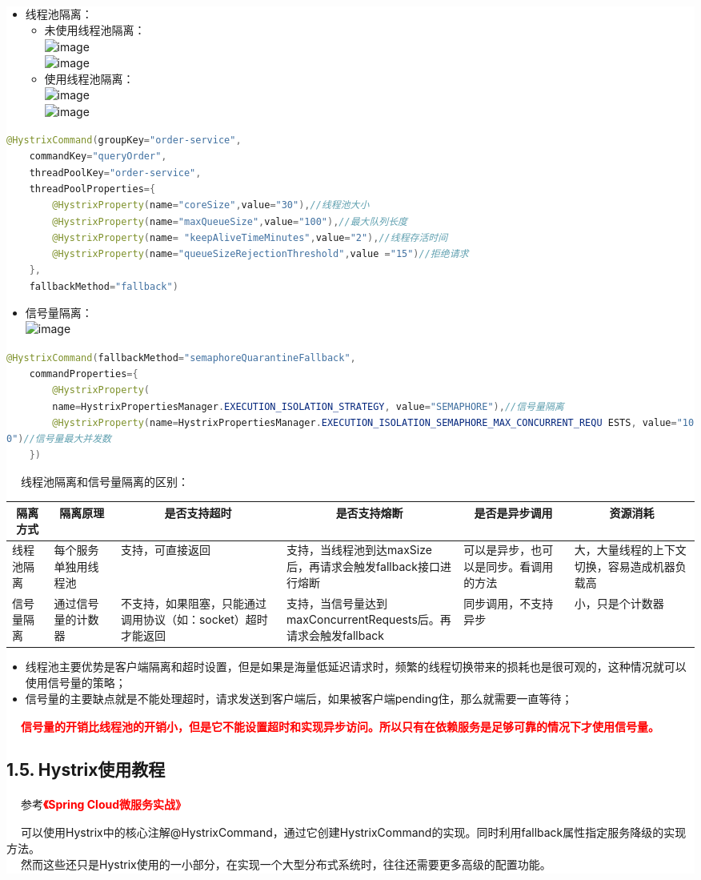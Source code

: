 * 线程池隔离：  
    * 未使用线程池隔离：  
![image](http://182.92.69.8:8081/img/microService/SpringCloudNetflix/cloud-9.png)  
![image](http://182.92.69.8:8081/img/microService/SpringCloudNetflix/cloud-10.png)  
    * 使用线程池隔离：  
![image](http://182.92.69.8:8081/img/microService/SpringCloudNetflix/cloud-11.png)  
![image](http://182.92.69.8:8081/img/microService/SpringCloudNetflix/cloud-12.png)  

```java
@HystrixCommand(groupKey="order-service",
    commandKey="queryOrder",
    threadPoolKey="order-service",
    threadPoolProperties={
        @HystrixProperty(name="coreSize",value="30"),//线程池大小          
        @HystrixProperty(name="maxQueueSize",value="100"),//最大队列长度
        @HystrixProperty(name= "keepAliveTimeMinutes",value="2"),//线程存活时间
        @HystrixProperty(name="queueSizeRejectionThreshold",value ="15")//拒绝请求
    },
    fallbackMethod="fallback")
```

* 信号量隔离：  
![image](http://182.92.69.8:8081/img/microService/SpringCloudNetflix/cloud-8.png)  

```java
@HystrixCommand(fallbackMethod="semaphoreQuarantineFallback",
    commandProperties={
        @HystrixProperty(
        name=HystrixPropertiesManager.EXECUTION_ISOLATION_STRATEGY, value="SEMAPHORE"),//信号量隔离
        @HystrixProperty(name=HystrixPropertiesManager.EXECUTION_ISOLATION_SEMAPHORE_MAX_CONCURRENT_REQU ESTS, value="100")//信号量最大并发数
    })
```

&emsp; 线程池隔离和信号量隔离的区别：  

|隔离方式	|隔离原理	|是否支持超时	|是否支持熔断	|是否是异步调用	|资源消耗|
|---|---|---|---|---|---|
|线程池隔离	|每个服务单独用线程池	|支持，可直接返回	|支持，当线程池到达maxSize后，再请求会触发fallback接口进行熔断	|可以是异步，也可以是同步。看调用的方法	|大，大量线程的上下文切换，容易造成机器负载高|
|信号量隔离	|通过信号量的计数器	|不支持，如果阻塞，只能通过调用协议（如：socket）超时才能返回	|支持，当信号量达到maxConcurrentRequests后。再请求会触发fallback	|同步调用，不支持异步|小，只是个计数器|

* 线程池主要优势是客户端隔离和超时设置，但是如果是海量低延迟请求时，频繁的线程切换带来的损耗也是很可观的，这种情况就可以使用信号量的策略；  
* 信号量的主要缺点就是不能处理超时，请求发送到客户端后，如果被客户端pending住，那么就需要一直等待；  

    
&emsp; **<font color = "red">信号量的开销比线程池的开销小，但是它不能设置超时和实现异步访问。所以只有在依赖服务是足够可靠的情况下才使用信号量。</font>**   

## 1.5. Hystrix使用教程  
&emsp; 参考<font color = "red">**《Spring Cloud微服务实战》** </font>  

&emsp; 可以使用Hystrix中的核心注解@HystrixCommand，通过它创建HystrixCommand的实现。同时利用fallback属性指定服务降级的实现方法。  
&emsp; 然而这些还只是Hystrix使用的一小部分，在实现一个大型分布式系统时，往往还需要更多高级的配置功能。  
